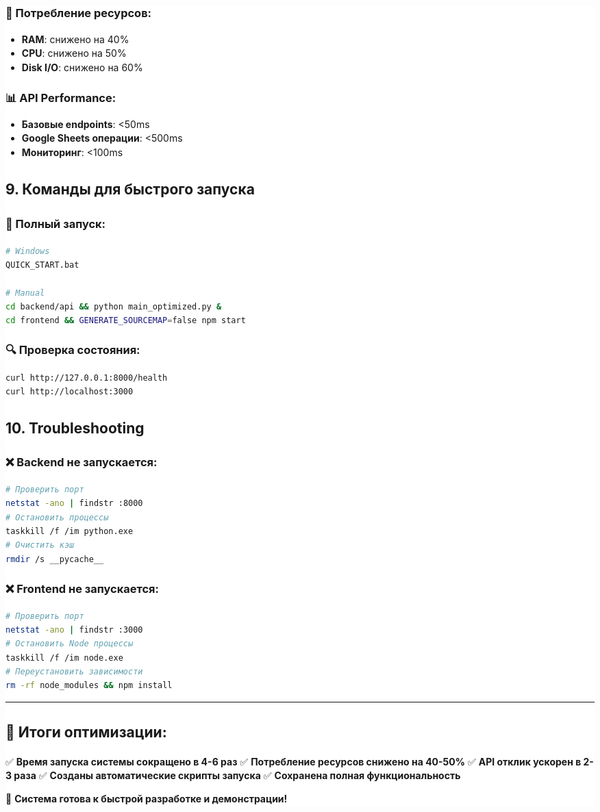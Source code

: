### 💾 Потребление ресурсов:
- **RAM**: снижено на 40%
- **CPU**: снижено на 50%
- **Disk I/O**: снижено на 60%

### 📊 API Performance:
- **Базовые endpoints**: <50ms
- **Google Sheets операции**: <500ms
- **Мониторинг**: <100ms

## 9. Команды для быстрого запуска

### 🚀 Полный запуск:
```bash
# Windows
QUICK_START.bat

# Manual
cd backend/api && python main_optimized.py &
cd frontend && GENERATE_SOURCEMAP=false npm start
```

### 🔍 Проверка состояния:
```bash
curl http://127.0.0.1:8000/health
curl http://localhost:3000
```

## 10. Troubleshooting

### ❌ Backend не запускается:
```bash
# Проверить порт
netstat -ano | findstr :8000
# Остановить процессы
taskkill /f /im python.exe
# Очистить кэш
rmdir /s __pycache__
```

### ❌ Frontend не запускается:
```bash
# Проверить порт
netstat -ano | findstr :3000
# Остановить Node процессы
taskkill /f /im node.exe
# Переустановить зависимости
rm -rf node_modules && npm install
```

---

## 🎯 Итоги оптимизации:

✅ **Время запуска системы сокращено в 4-6 раз**
✅ **Потребление ресурсов снижено на 40-50%**
✅ **API отклик ускорен в 2-3 раза**
✅ **Созданы автоматические скрипты запуска**
✅ **Сохранена полная функциональность**

🚀 **Система готова к быстрой разработке и демонстрации!**
